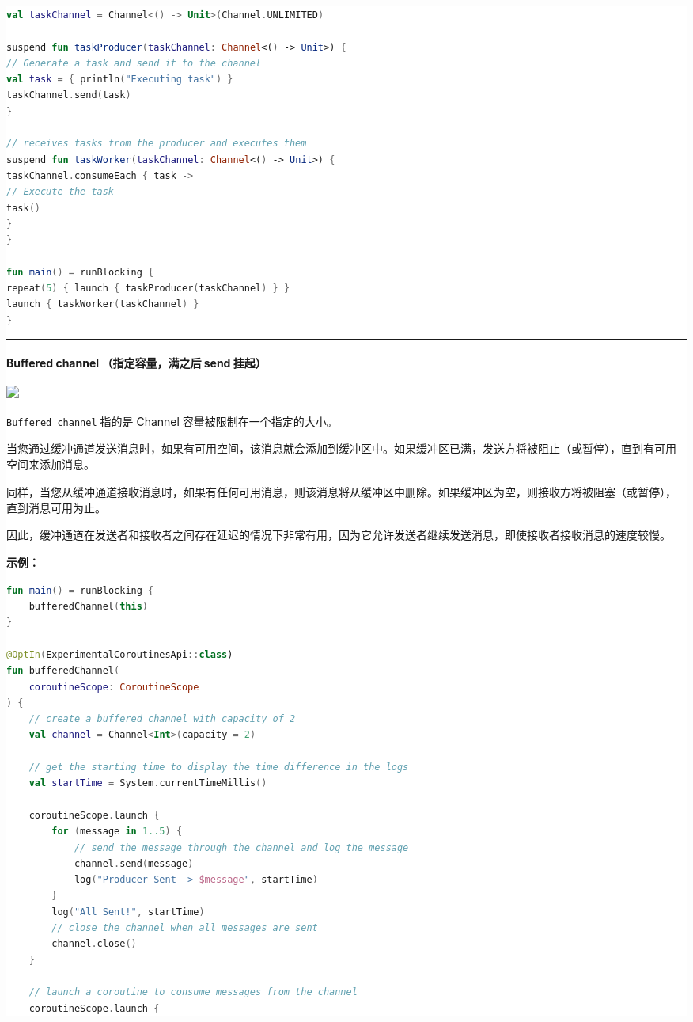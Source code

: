 ```kotlin
val taskChannel = Channel<() -> Unit>(Channel.UNLIMITED)  
  
suspend fun taskProducer(taskChannel: Channel<() -> Unit>) {  
// Generate a task and send it to the channel  
val task = { println("Executing task") }  
taskChannel.send(task)  
}  
  
// receives tasks from the producer and executes them  
suspend fun taskWorker(taskChannel: Channel<() -> Unit>) {  
taskChannel.consumeEach { task ->  
// Execute the task  
task()  
}  
}  
  
fun main() = runBlocking {  
repeat(5) { launch { taskProducer(taskChannel) } }  
launch { taskWorker(taskChannel) }  
}
```

---

#### Buffered channel （指定容量，满之后 send 挂起）

![](https://play.kotlinlang.org/resources/hands-on/Introduction%20to%20Coroutines%20and%20Channels/assets/8-channels/BufferedChannel.png#id=EMm62&originHeight=196&originWidth=1920&originalType=binary&ratio=1&rotation=0&showTitle=false&status=done&style=none&title=)

`Buffered channel` 指的是 Channel 容量被限制在一个指定的大小。

当您通过缓冲通道发送消息时，如果有可用空间，该消息就会添加到缓冲区中。如果缓冲区已满，发送方将被阻止（或暂停），直到有可用空间来添加消息。

同样，当您从缓冲通道接收消息时，如果有任何可用消息，则该消息将从缓冲区中删除。如果缓冲区为空，则接收方将被阻塞（或暂停），直到消息可用为止。

因此，缓冲通道在发送者和接收者之间存在延迟的情况下非常有用，因为它允许发送者继续发送消息，即使接收者接收消息的速度较慢。

**示例：**

```kotlin
fun main() = runBlocking {  
    bufferedChannel(this)  
}  
  
@OptIn(ExperimentalCoroutinesApi::class)  
fun bufferedChannel(  
    coroutineScope: CoroutineScope  
) {  
    // create a buffered channel with capacity of 2  
    val channel = Channel<Int>(capacity = 2)  
  
    // get the starting time to display the time difference in the logs  
    val startTime = System.currentTimeMillis()  
  
    coroutineScope.launch {  
        for (message in 1..5) {  
            // send the message through the channel and log the message  
            channel.send(message)  
            log("Producer Sent -> $message", startTime)  
        }  
        log("All Sent!", startTime)  
        // close the channel when all messages are sent  
        channel.close()  
    }  
  
    // launch a coroutine to consume messages from the channel  
    coroutineScope.launch {  
```